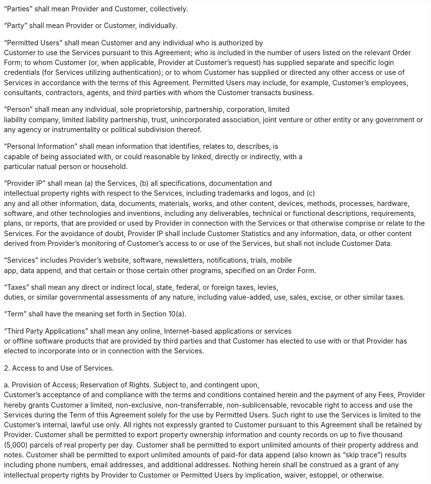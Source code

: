 “Parties” shall mean Provider and Customer, collectively.

“Party” shall mean Provider or Customer, individually.

“Permitted Users” shall mean Customer and any individual who is authorized by  
Customer to use the Services pursuant to this Agreement; who is included in the number of users listed on the relevant Order Form; to whom Customer (or, when applicable, Provider at Customer’s request) has supplied separate and specific login credentials (for Services utilizing authentication); or to whom Customer has supplied or directed any other access or use of Services in accordance with the terms of this Agreement. Permitted Users may include, for example, Customer’s employees, consultants, contractors, agents, and third parties with whom the Customer transacts business.

“Person” shall mean any individual, sole proprietorship, partnership, corporation, limited  
liability company, limited liability partnership, trust, unincorporated association, joint venture or other entity or any government or any agency or instrumentality or political subdivision thereof.

“Personal Information” shall mean information that identifies, relates to, describes, is  
capable of being associated with, or could reasonable by linked, directly or indirectly, with a  
particular natual person or household.

“Provider IP” shall mean (a) the Services, (b) all specifications, documentation and  
intellectual property rights with respect to the Services, including trademarks and logos, and (c)  
any and all other information, data, documents, materials, works, and other content, devices, methods, processes, hardware, software, and other technologies and inventions, including any deliverables, technical or functional descriptions, requirements, plans, or reports, that are provided or used by Provider in connection with the Services or that otherwise comprise or relate to the Services. For the avoidance of doubt, Provider IP shall include Customer Statistics and any information, data, or other content derived from Provider’s monitoring of Customer’s access to or use of the Services, but shall not include Customer Data.

“Services” includes Provider’s website, software, newsletters, notifications, trials, mobile  
app, data append, and that certain or those certain other programs, specified on an Order Form.

“Taxes” shall mean any direct or indirect local, state, federal, or foreign taxes, levies,  
duties, or similar governmental assessments of any nature, including value-added, use, sales, excise, or other similar taxes.

“Term” shall have the meaning set forth in Section 10(a).

“Third Party Applications” shall mean any online, Internet-based applications or services  
or offline software products that are provided by third parties and that Customer has elected to use with or that Provider has elected to incorporate into or in connection with the Services.

2\. Access to and Use of Services.

a. Provision of Access; Reservation of Rights. Subject to, and contingent upon,  
Customer’s acceptance of and compliance with the terms and conditions contained herein and the payment of any Fees, Provider hereby grants Customer a limited, non-exclusive, non-transferrable, non-sublicensable, revocable right to access and use the Services during the Term of this Agreement solely for the use by Permitted Users. Such right to use the Services is limited to the Customer’s internal, lawful use only. All rights not expressly granted to Customer pursuant to this Agreement shall be retained by Provider. Customer shall be permitted to export property ownership information and county records on up to five thousand (5,000) parcels of real property per day. Customer shall be permitted to export unlimited amounts of their property address and notes. Customer shall be permitted to export unlimited amounts of paid-for data append (also known as “skip trace”) results including phone numbers, email addresses, and additional addresses. Nothing herein shall be construed as a grant of any intellectual property rights by Provider to Customer or Permitted Users by implication, waiver, estoppel, or otherwise.
